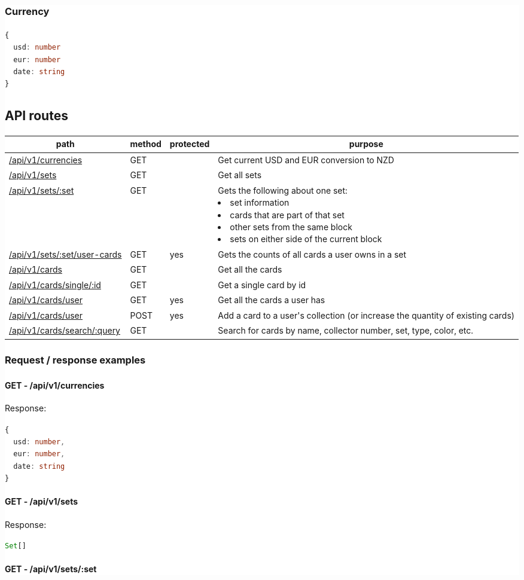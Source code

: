 ### Currency

```ts
{
  usd: number
  eur: number
  date: string
}
```

## API routes

| path                                                          | method | protected | purpose                                                                                                                                                                                   |
| ------------------------------------------------------------- | ------ | --------- | ----------------------------------------------------------------------------------------------------------------------------------------------------------------------------------------- |
| [/api/v1/currencies](#get---apiv1currencies)                  | GET    |           | Get current USD and EUR conversion to NZD                                                                                                                                                 |
| [/api/v1/sets](#get---apiv1sets)                              | GET    |           | Get all sets                                                                                                                                                                              |
| [/api/v1/sets/:set](#get---apiv1setsset)                      | GET    |           | Gets the following about one set:<li>set information</li><li>cards that are part of that set</li><li>other sets from the same block</li><li>sets on either side of the current block</li> |
| [/api/v1/sets/:set/user-cards](#get---apiv1setssetuser-cards) | GET    | yes       | Gets the counts of all cards a user owns in a set                                                                                                                                         |
| [/api/v1/cards](#get---apiv1cards)                            | GET    |           | Get all the cards                                                                                                                                                                         |
| [/api/v1/cards/single/:id](#get---apiv1cardssingleid)         | GET    |           | Get a single card by id                                                                                                                                                                   |
| [/api/v1/cards/user](#get---apiv1cardsuser)                   | GET    | yes       | Get all the cards a user has                                                                                                                                                              |
| [/api/v1/cards/user](#post---apiv1cardsuser)                  | POST   | yes       | Add a card to a user's collection (or increase the quantity of existing cards)                                                                                                            |
| [/api/v1/cards/search/:query](#get---apiv1cardssearchquery)   | GET    |           | Search for cards by name, collector number, set, type, color, etc.                                                                                                                        |

### Request / response examples

#### GET - /api/v1/currencies

Response:

```ts
{
  usd: number,
  eur: number,
  date: string
}
```

#### GET - /api/v1/sets

Response:

```ts
Set[]
```

#### GET - /api/v1/sets/:set

